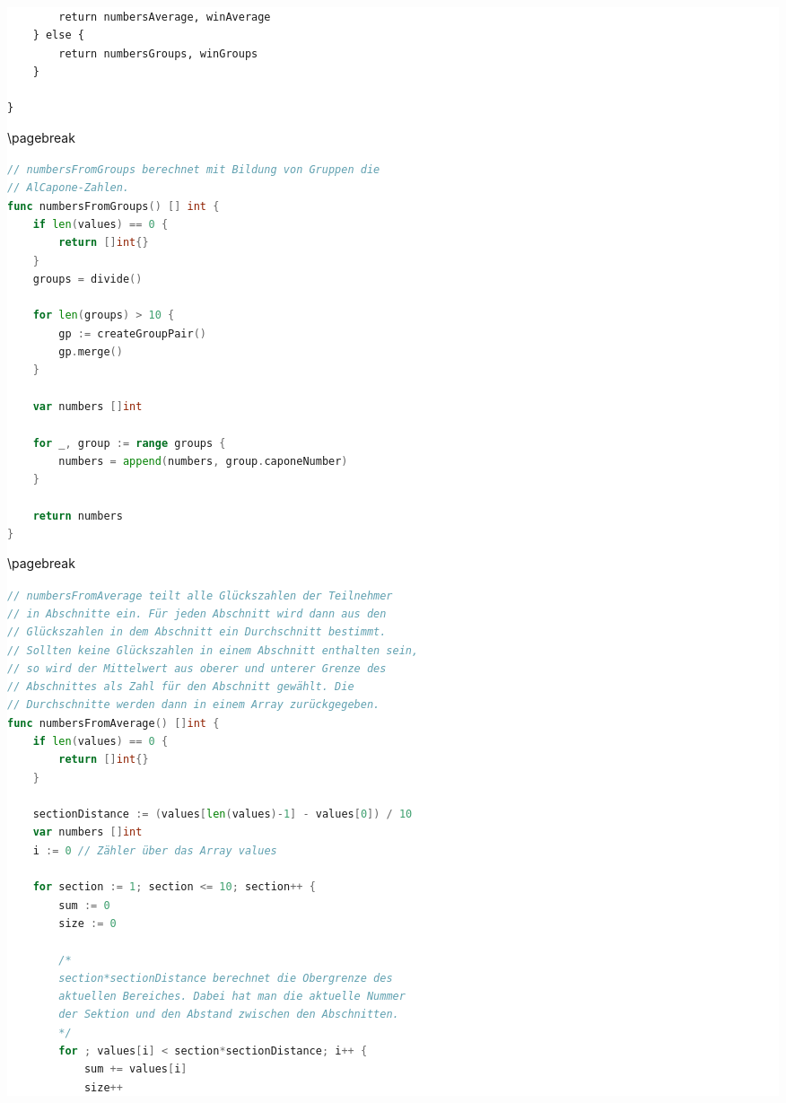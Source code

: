 ```
		return numbersAverage, winAverage
	} else {
		return numbersGroups, winGroups
	}

}
```

\pagebreak

```go
// numbersFromGroups berechnet mit Bildung von Gruppen die
// AlCapone-Zahlen.
func numbersFromGroups() [] int {
	if len(values) == 0 {
		return []int{}
	}
	groups = divide()

	for len(groups) > 10 {
		gp := createGroupPair()
		gp.merge()
	}

	var numbers []int

	for _, group := range groups {
		numbers = append(numbers, group.caponeNumber)
	}

	return numbers
}
```

\pagebreak


```go
// numbersFromAverage teilt alle Glückszahlen der Teilnehmer
// in Abschnitte ein. Für jeden Abschnitt wird dann aus den
// Glückszahlen in dem Abschnitt ein Durchschnitt bestimmt.
// Sollten keine Glückszahlen in einem Abschnitt enthalten sein,
// so wird der Mittelwert aus oberer und unterer Grenze des
// Abschnittes als Zahl für den Abschnitt gewählt. Die
// Durchschnitte werden dann in einem Array zurückgegeben.
func numbersFromAverage() []int {
	if len(values) == 0 {
		return []int{}
	}

	sectionDistance := (values[len(values)-1] - values[0]) / 10
	var numbers []int
	i := 0 // Zähler über das Array values

	for section := 1; section <= 10; section++ {
		sum := 0
		size := 0

		/*
		section*sectionDistance berechnet die Obergrenze des
		aktuellen Bereiches. Dabei hat man die aktuelle Nummer
		der Sektion und den Abstand zwischen den Abschnitten.
		*/
		for ; values[i] < section*sectionDistance; i++ {
			sum += values[i]
			size++
```

[^Zahlenbereich]: Als Zahlenbereich wird der Abstand zwischen kleinster und größter Glückszahl bezeichnet. Der Begriff beschreibt also den Bereich, in dem sich alle Glückszahlen befinden. 
[^GewinnMerged]: Der Gewinn für jede Glückszahl wird dabei anhand der Differenz zwischen der Glückszahl und `capone` der neuen Gruppe berechnet.
[^Slice]: Tatsächlich handelt es sich um ein sogenanntes Slice. Verständnishalber wird in der Dokumentation jedoch von Arrays gesprochen. Eine genau Erläuterung der Unterschiede findet sich unter [https://www.godesignpatterns.com/2014/05/arrays-vs-slices.html](https://www.godesignpatterns.com/2014/05/arrays-vs-slices.html).